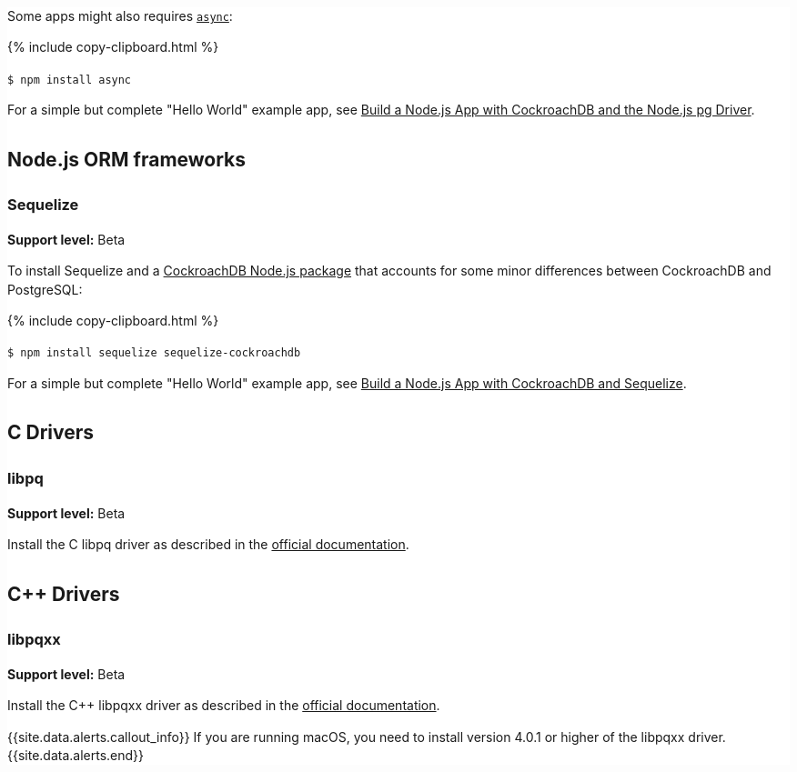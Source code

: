 Some apps might also requires [`async`](https://www.npmjs.com/package/async):

{% include copy-clipboard.html %}
~~~ shell
$ npm install async
~~~

For a simple but complete "Hello World" example app, see [Build a Node.js App with CockroachDB and the Node.js pg Driver](build-a-nodejs-app-with-cockroachdb.html).

## Node.js ORM frameworks

### Sequelize

**Support level:** Beta

To install Sequelize and a [CockroachDB Node.js package](https://github.com/cockroachdb/sequelize-cockroachdb) that accounts for some minor differences between CockroachDB and PostgreSQL:

{% include copy-clipboard.html %}
~~~ shell
$ npm install sequelize sequelize-cockroachdb
~~~

For a simple but complete "Hello World" example app, see [Build a Node.js App with CockroachDB and Sequelize](build-a-nodejs-app-with-cockroachdb-sequelize.html).

</section>

<section class="filter-content" markdown="1" data-scope="c">

## C Drivers

### libpq

**Support level:** Beta

Install the C libpq driver as described in the [official documentation](https://www.postgresql.org/docs/current/libpq.html).

</section>

<section class="filter-content" markdown="1" data-scope="c++">

## C++ Drivers

### libpqxx

**Support level:** Beta

Install the C++ libpqxx driver as described in the [official documentation](https://github.com/jtv/libpqxx).

{{site.data.alerts.callout_info}}
If you are running macOS, you need to install version 4.0.1 or higher of the libpqxx driver.
{{site.data.alerts.end}}
